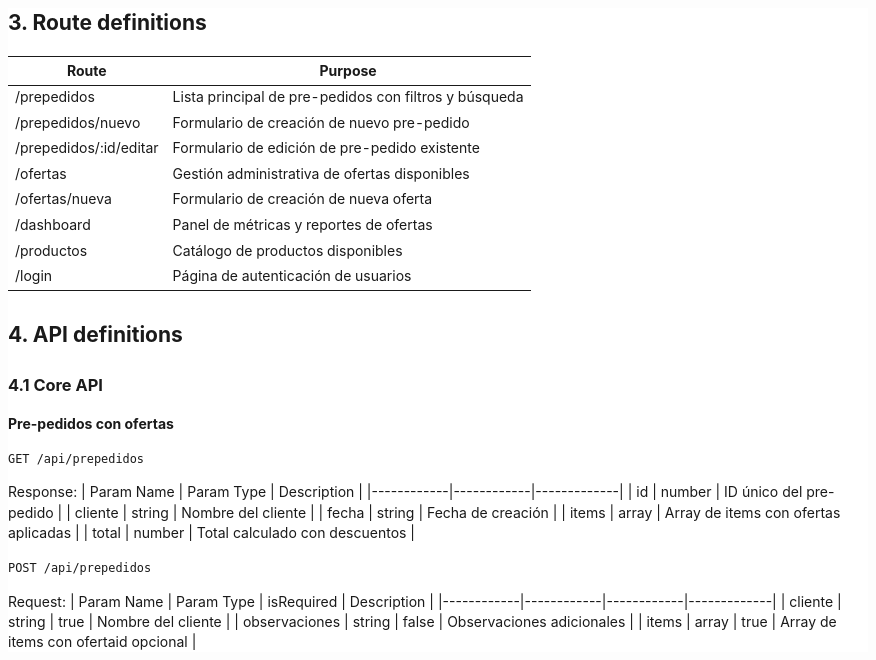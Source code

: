 ## 3. Route definitions

| Route | Purpose |
|-------|---------|
| /prepedidos | Lista principal de pre-pedidos con filtros y búsqueda |
| /prepedidos/nuevo | Formulario de creación de nuevo pre-pedido |
| /prepedidos/:id/editar | Formulario de edición de pre-pedido existente |
| /ofertas | Gestión administrativa de ofertas disponibles |
| /ofertas/nueva | Formulario de creación de nueva oferta |
| /dashboard | Panel de métricas y reportes de ofertas |
| /productos | Catálogo de productos disponibles |
| /login | Página de autenticación de usuarios |

## 4. API definitions

### 4.1 Core API

**Pre-pedidos con ofertas**

```
GET /api/prepedidos
```
Response:
| Param Name | Param Type | Description |
|------------|------------|-------------|
| id | number | ID único del pre-pedido |
| cliente | string | Nombre del cliente |
| fecha | string | Fecha de creación |
| items | array | Array de items con ofertas aplicadas |
| total | number | Total calculado con descuentos |

```
POST /api/prepedidos
```
Request:
| Param Name | Param Type | isRequired | Description |
|------------|------------|------------|-------------|
| cliente | string | true | Nombre del cliente |
| observaciones | string | false | Observaciones adicionales |
| items | array | true | Array de items con ofertaid opcional |
